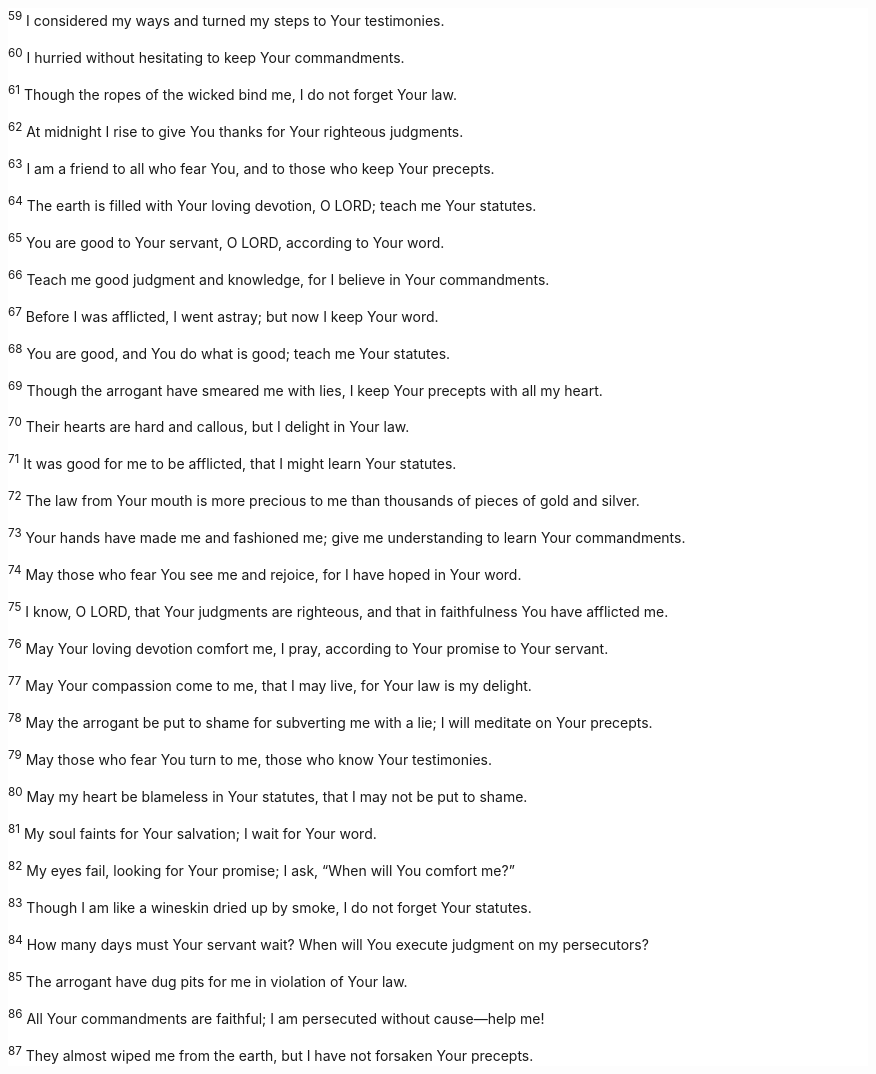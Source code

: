 <sup>59</sup> I considered my ways and turned my steps to Your testimonies. 

<sup>60</sup> I hurried without hesitating to keep Your commandments. 

<sup>61</sup> Though the ropes of the wicked bind me, I do not forget Your law. 

<sup>62</sup> At midnight I rise to give You thanks for Your righteous judgments. 

<sup>63</sup> I am a friend to all who fear You, and to those who keep Your precepts. 

<sup>64</sup> The earth is filled with Your loving devotion, O LORD; teach me Your statutes. 

<sup>65</sup> You are good to Your servant, O LORD, according to Your word. 

<sup>66</sup> Teach me good judgment and knowledge, for I believe in Your commandments. 

<sup>67</sup> Before I was afflicted, I went astray; but now I keep Your word. 

<sup>68</sup> You are good, and You do what is good; teach me Your statutes. 

<sup>69</sup> Though the arrogant have smeared me with lies, I keep Your precepts with all my heart. 

<sup>70</sup> Their hearts are hard and callous, but I delight in Your law. 

<sup>71</sup> It was good for me to be afflicted, that I might learn Your statutes. 

<sup>72</sup> The law from Your mouth is more precious to me than thousands of pieces of gold and silver. 

<sup>73</sup> Your hands have made me and fashioned me; give me understanding to learn Your commandments. 

<sup>74</sup> May those who fear You see me and rejoice, for I have hoped in Your word. 

<sup>75</sup> I know, O LORD, that Your judgments are righteous, and that in faithfulness You have afflicted me. 

<sup>76</sup> May Your loving devotion comfort me, I pray, according to Your promise to Your servant. 

<sup>77</sup> May Your compassion come to me, that I may live, for Your law is my delight. 

<sup>78</sup> May the arrogant be put to shame for subverting me with a lie; I will meditate on Your precepts. 

<sup>79</sup> May those who fear You turn to me, those who know Your testimonies. 

<sup>80</sup> May my heart be blameless in Your statutes, that I may not be put to shame. 

<sup>81</sup> My soul faints for Your salvation; I wait for Your word. 

<sup>82</sup> My eyes fail, looking for Your promise; I ask, “When will You comfort me?” 

<sup>83</sup> Though I am like a wineskin dried up by smoke, I do not forget Your statutes. 

<sup>84</sup> How many days must Your servant wait? When will You execute judgment on my persecutors? 

<sup>85</sup> The arrogant have dug pits for me in violation of Your law. 

<sup>86</sup> All Your commandments are faithful; I am persecuted without cause—help me! 

<sup>87</sup> They almost wiped me from the earth, but I have not forsaken Your precepts. 
